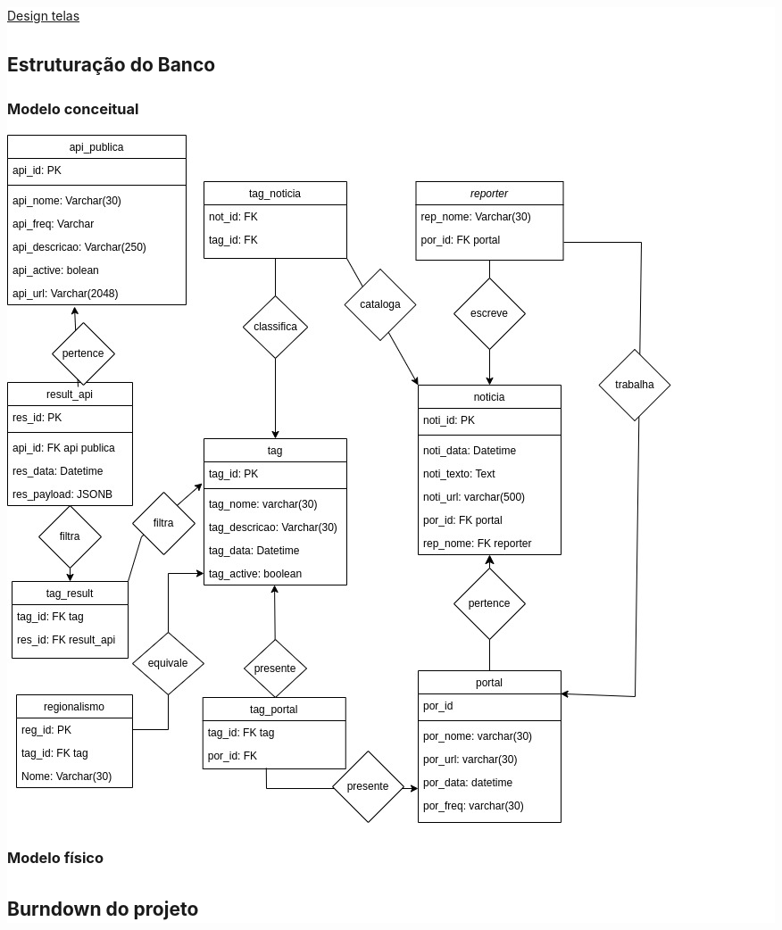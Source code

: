 [Design telas](documentação/design_telas.pdf)

## Estruturação do Banco

### Modelo conceitual

![image](/img/Cerberus2.0.jpg)

### Modelo físico

## Burndown do projeto
